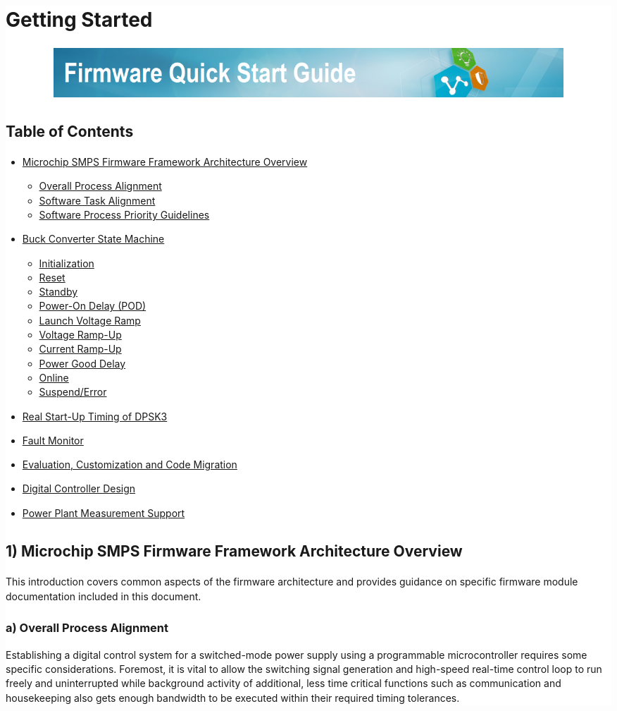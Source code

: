 # Getting Started

<span id="startDoc"> </span> 
<div style="text-align:left">
    <img src="images/startbanner.png" alt="Firmware Quick-Start Guide" height="70" width="880">
</div>

## Table of Contents

- [Microchip SMPS Firmware Framework Architecture Overview](#sfw_1)
  - [Overall Process Alignment](#sfw_1a)
  - [Software Task Alignment](#sfw_1b)
  - [Software Process Priority Guidelines](#sfw_1c)

- [Buck Converter State Machine](#sfw_2)
  - [Initialization](#sfw_2a)
  - [Reset](#sfw_2b)
  - [Standby](#sfw_2c)
  - [Power-On Delay (POD)](#sfw_2d)
  - [Launch Voltage Ramp](#sfw_2e)
  - [Voltage Ramp-Up](#sfw_2f)
  - [Current Ramp-Up](#sfw_2g)
  - [Power Good Delay](#sfw_2h)
  - [Online](#sfw_2i)
  - [Suspend/Error](#sfw_2j)
- [Real Start-Up Timing of DPSK3](#sfw_3)
- [Fault Monitor](#sfw_4)
- [Evaluation, Customization and Code Migration](#sfw_5)
- [Digital Controller Design](#sfw_6)
- [Power Plant Measurement Support](#sfw_7)

<span id="sfw_1"> </span>

## 1) Microchip SMPS Firmware Framework Architecture Overview

This introduction covers common aspects of the firmware architecture and provides guidance on specific firmware module documentation included in this document.

<span id="sfw_1a"> </span>
### a) Overall Process Alignment

Establishing a digital control system for a switched-mode power supply using a programmable microcontroller requires some specific considerations. Foremost, it is vital to allow the switching signal generation and high-speed real-time control loop to run freely and uninterrupted while background activity of additional, less time critical functions such as communication and housekeeping also gets enough bandwidth to be executed within their required timing tolerances.
